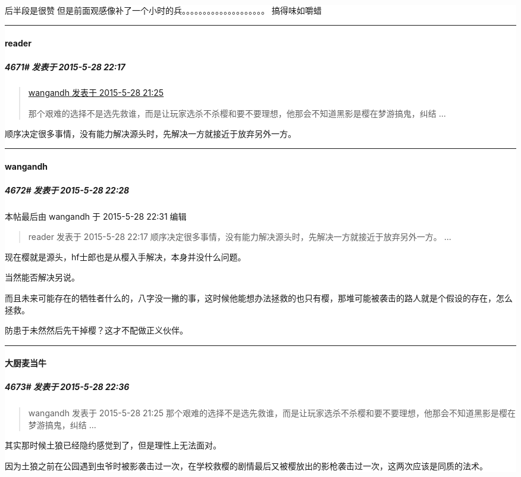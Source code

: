 
后半段是很赞 但是前面观感像补了一个小时的兵。。。。。。。。。。。。。。。。。。。。 搞得味如嚼蜡







-----

####  reader  
##### 4671#       发表于 2015-5-28 22:17



<blockquote><a href="httphttps://bbs.saraba1st.com/2b/forum.php?mod=redirect&amp;goto=findpost&amp;pid=29090751&amp;ptid=1062472" target="_blank">wangandh 发表于 2015-5-28 21:25</a>

那个艰难的选择不是选先救谁，而是让玩家选杀不杀樱和要不要理想，他那会不知道黑影是樱在梦游搞鬼，纠结 ...</blockquote>
顺序决定很多事情，没有能力解决源头时，先解决一方就接近于放弃另外一方。







-----

####  wangandh  
##### 4672#       发表于 2015-5-28 22:28



 本帖最后由 wangandh 于 2015-5-28 22:31 编辑 
<blockquote>reader 发表于 2015-5-28 22:17
顺序决定很多事情，没有能力解决源头时，先解决一方就接近于放弃另外一方。 ...</blockquote>

现在樱就是源头，hf士郎也是从樱入手解决，本身并没什么问题。

当然能否解决另说。

而且未来可能存在的牺牲者什么的，八字没一撇的事，这时候他能想办法拯救的也只有樱，那堆可能被袭击的路人就是个假设的存在，怎么拯救。

防患于未然然后先干掉樱？这才不配做正义伙伴。







-----

####  大厨麦当牛  
##### 4673#       发表于 2015-5-28 22:36



<blockquote>wangandh 发表于 2015-5-28 21:25
那个艰难的选择不是选先救谁，而是让玩家选杀不杀樱和要不要理想，他那会不知道黑影是樱在梦游搞鬼，纠结 ...</blockquote>
其实那时候土狼已经隐约感觉到了，但是理性上无法面对。

因为土狼之前在公园遇到虫爷时被影袭击过一次，在学校救樱的剧情最后又被樱放出的影枪袭击过一次，这两次应该是同质的法术。

